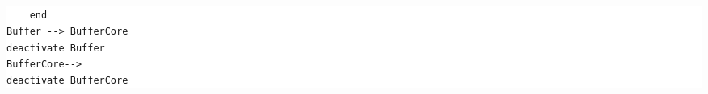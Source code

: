 ```plantuml
    end
Buffer --> BufferCore
deactivate Buffer
BufferCore-->
deactivate BufferCore

```

